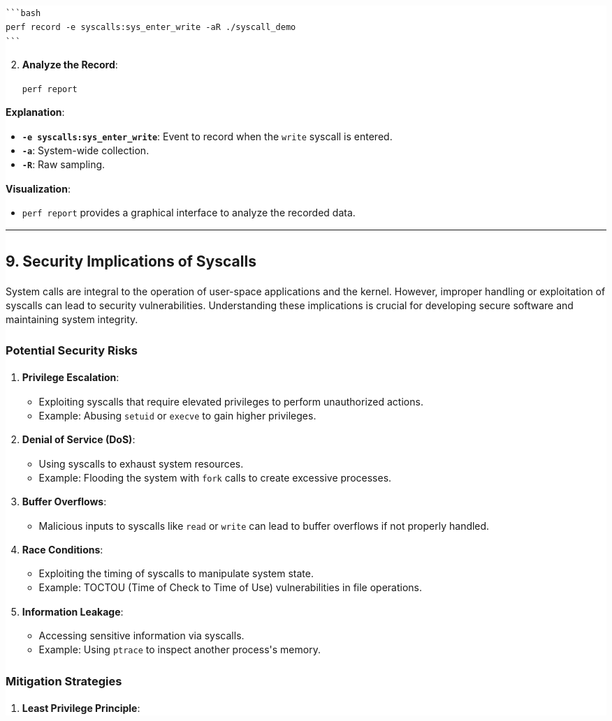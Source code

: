     ```bash
    perf record -e syscalls:sys_enter_write -aR ./syscall_demo
    ```

2. **Analyze the Record**:

    ```bash
    perf report
    ```

**Explanation**:

-   **`-e syscalls:sys_enter_write`**: Event to record when the `write` syscall is entered.
-   **`-a`**: System-wide collection.
-   **`-R`**: Raw sampling.

**Visualization**:

-   `perf report` provides a graphical interface to analyze the recorded data.

---

## **9. Security Implications of Syscalls**

System calls are integral to the operation of user-space applications and the kernel. However, improper handling or exploitation of syscalls can lead to security vulnerabilities. Understanding these implications is crucial for developing secure software and maintaining system integrity.

### **Potential Security Risks**

1. **Privilege Escalation**:

    - Exploiting syscalls that require elevated privileges to perform unauthorized actions.
    - Example: Abusing `setuid` or `execve` to gain higher privileges.

2. **Denial of Service (DoS)**:

    - Using syscalls to exhaust system resources.
    - Example: Flooding the system with `fork` calls to create excessive processes.

3. **Buffer Overflows**:

    - Malicious inputs to syscalls like `read` or `write` can lead to buffer overflows if not properly handled.

4. **Race Conditions**:

    - Exploiting the timing of syscalls to manipulate system state.
    - Example: TOCTOU (Time of Check to Time of Use) vulnerabilities in file operations.

5. **Information Leakage**:
    - Accessing sensitive information via syscalls.
    - Example: Using `ptrace` to inspect another process's memory.

### **Mitigation Strategies**

1. **Least Privilege Principle**:

